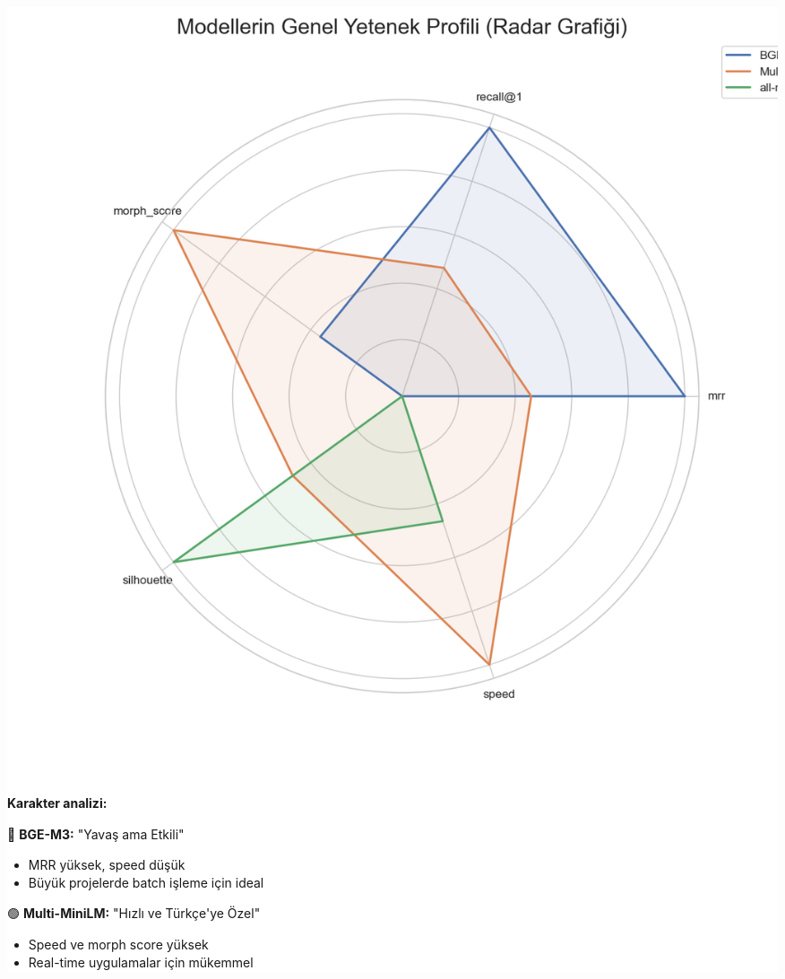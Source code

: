 ![Radar Profil](modellerin_radar_profili.png)

**Karakter analizi:**

🔵 **BGE-M3:** "Yavaş ama Etkili"
- MRR yüksek, speed düşük
- Büyük projelerde batch işleme için ideal

🟢 **Multi-MiniLM:** "Hızlı ve Türkçe'ye Özel"
- Speed ve morph score yüksek
- Real-time uygulamalar için mükemmel
